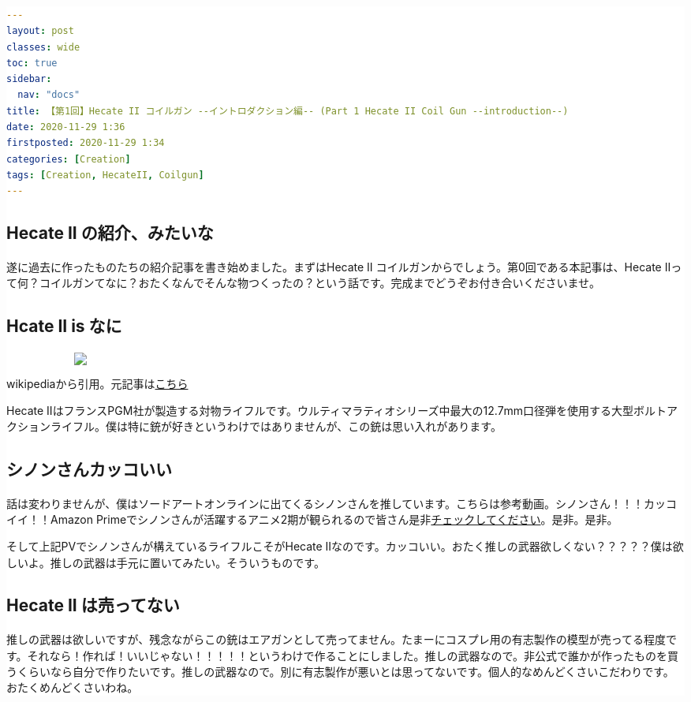 ```yaml
---
layout: post
classes: wide
toc: true
sidebar:
  nav: "docs"
title: 【第1回】Hecate II コイルガン --イントロダクション編-- (Part 1 Hecate II Coil Gun --introduction--)
date: 2020-11-29 1:36
firstposted: 2020-11-29 1:34
categories: [Creation]
tags: [Creation, HecateII, Coilgun]
---
```




## Hecate II の紹介、みたいな

遂に過去に作ったものたちの紹介記事を書き始めました。まずはHecate II コイルガンからでしょう。第0回である本記事は、Hecate IIって何？コイルガンてなに？おたくなんでそんな物つくったの？という話です。完成までどうぞお付き合いくださいませ。



## Hcate II is なに

<img src="https://upload.wikimedia.org/wikipedia/commons/thumb/6/64/PGM_Hecate.jpg/1280px-PGM_Hecate.jpg" width="80%" style="display: block; margin: auto;">

wikipediaから引用。元記事は[こちら](https://en.wikipedia.org/wiki/PGM_H%C3%A9cate_II)



Hecate IIはフランスPGM社が製造する対物ライフルです。ウルティマラティオシリーズ中最大の12.7mm口径弾を使用する大型ボルトアクションライフル。僕は特に銃が好きというわけではありませんが、この銃は思い入れがあります。



## シノンさんカッコいい

話は変わりませんが、僕はソードアートオンラインに出てくるシノンさんを推しています。こちらは参考動画。シノンさん！！！カッコイイ！！Amazon Primeでシノンさんが活躍するアニメ2期が観られるので皆さん是非[チェックしてください](https://www.amazon.co.jp/gp/video/detail/B07HKR9YMV/ref=atv_dp_share_cu_r)。是非。是非。

<iframe width="560" height="315" src="https://www.youtube.com/embed/K0Ghr_rbJmQ" frameborder="0" allow="accelerometer; autoplay; clipboard-write; encrypted-media; gyroscope; picture-in-picture"> </iframe>

そして上記PVでシノンさんが構えているライフルこそがHecate IIなのです。カッコいい。おたく推しの武器欲しくない？？？？？僕は欲しいよ。推しの武器は手元に置いてみたい。そういうものです。



## Hecate II は売ってない

推しの武器は欲しいですが、残念ながらこの銃はエアガンとして売ってません。たまーにコスプレ用の有志製作の模型が売ってる程度です。それなら！作れば！いいじゃない！！！！！というわけで作ることにしました。推しの武器なので。非公式で誰かが作ったものを買うくらいなら自分で作りたいです。推しの武器なので。別に有志製作が悪いとは思ってないです。個人的なめんどくさいこだわりです。おたくめんどくさいわね。


